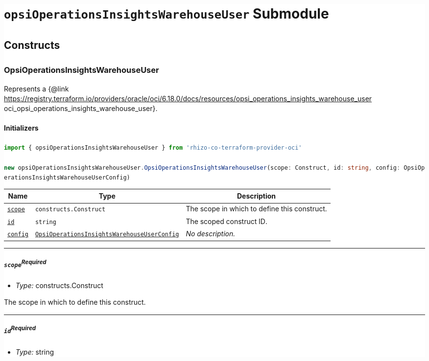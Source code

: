 # `opsiOperationsInsightsWarehouseUser` Submodule <a name="`opsiOperationsInsightsWarehouseUser` Submodule" id="rhizo-co-terraform-provider-oci.opsiOperationsInsightsWarehouseUser"></a>

## Constructs <a name="Constructs" id="Constructs"></a>

### OpsiOperationsInsightsWarehouseUser <a name="OpsiOperationsInsightsWarehouseUser" id="rhizo-co-terraform-provider-oci.opsiOperationsInsightsWarehouseUser.OpsiOperationsInsightsWarehouseUser"></a>

Represents a {@link https://registry.terraform.io/providers/oracle/oci/6.18.0/docs/resources/opsi_operations_insights_warehouse_user oci_opsi_operations_insights_warehouse_user}.

#### Initializers <a name="Initializers" id="rhizo-co-terraform-provider-oci.opsiOperationsInsightsWarehouseUser.OpsiOperationsInsightsWarehouseUser.Initializer"></a>

```typescript
import { opsiOperationsInsightsWarehouseUser } from 'rhizo-co-terraform-provider-oci'

new opsiOperationsInsightsWarehouseUser.OpsiOperationsInsightsWarehouseUser(scope: Construct, id: string, config: OpsiOperationsInsightsWarehouseUserConfig)
```

| **Name** | **Type** | **Description** |
| --- | --- | --- |
| <code><a href="#rhizo-co-terraform-provider-oci.opsiOperationsInsightsWarehouseUser.OpsiOperationsInsightsWarehouseUser.Initializer.parameter.scope">scope</a></code> | <code>constructs.Construct</code> | The scope in which to define this construct. |
| <code><a href="#rhizo-co-terraform-provider-oci.opsiOperationsInsightsWarehouseUser.OpsiOperationsInsightsWarehouseUser.Initializer.parameter.id">id</a></code> | <code>string</code> | The scoped construct ID. |
| <code><a href="#rhizo-co-terraform-provider-oci.opsiOperationsInsightsWarehouseUser.OpsiOperationsInsightsWarehouseUser.Initializer.parameter.config">config</a></code> | <code><a href="#rhizo-co-terraform-provider-oci.opsiOperationsInsightsWarehouseUser.OpsiOperationsInsightsWarehouseUserConfig">OpsiOperationsInsightsWarehouseUserConfig</a></code> | *No description.* |

---

##### `scope`<sup>Required</sup> <a name="scope" id="rhizo-co-terraform-provider-oci.opsiOperationsInsightsWarehouseUser.OpsiOperationsInsightsWarehouseUser.Initializer.parameter.scope"></a>

- *Type:* constructs.Construct

The scope in which to define this construct.

---

##### `id`<sup>Required</sup> <a name="id" id="rhizo-co-terraform-provider-oci.opsiOperationsInsightsWarehouseUser.OpsiOperationsInsightsWarehouseUser.Initializer.parameter.id"></a>

- *Type:* string
